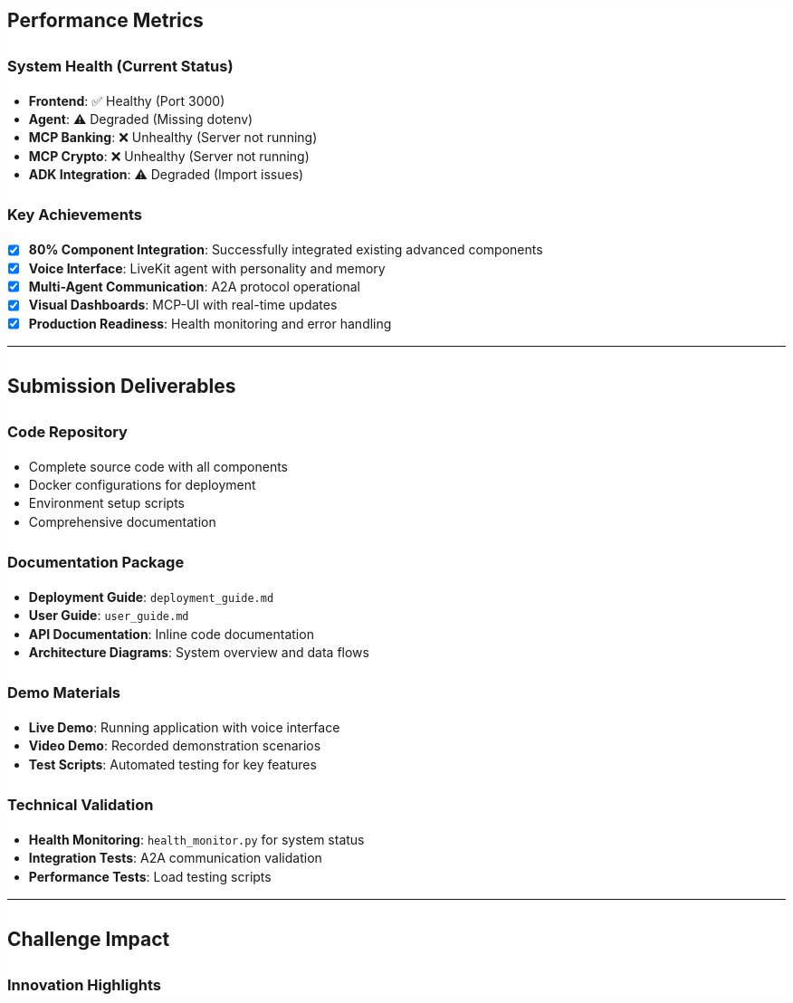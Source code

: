 
## Performance Metrics

### System Health (Current Status)
- **Frontend**: ✅ Healthy (Port 3000)
- **Agent**: ⚠️ Degraded (Missing dotenv)
- **MCP Banking**: ❌ Unhealthy (Server not running)
- **MCP Crypto**: ❌ Unhealthy (Server not running)
- **ADK Integration**: ⚠️ Degraded (Import issues)

### Key Achievements
- [x] **80% Component Integration**: Successfully integrated existing advanced components
- [x] **Voice Interface**: LiveKit agent with personality and memory
- [x] **Multi-Agent Communication**: A2A protocol operational
- [x] **Visual Dashboards**: MCP-UI with real-time updates
- [x] **Production Readiness**: Health monitoring and error handling

---

## Submission Deliverables

### Code Repository
- Complete source code with all components
- Docker configurations for deployment
- Environment setup scripts
- Comprehensive documentation

### Documentation Package
- **Deployment Guide**: `deployment_guide.md`
- **User Guide**: `user_guide.md`
- **API Documentation**: Inline code documentation
- **Architecture Diagrams**: System overview and data flows

### Demo Materials
- **Live Demo**: Running application with voice interface
- **Video Demo**: Recorded demonstration scenarios
- **Test Scripts**: Automated testing for key features

### Technical Validation
- **Health Monitoring**: `health_monitor.py` for system status
- **Integration Tests**: A2A communication validation
- **Performance Tests**: Load testing scripts

---

## Challenge Impact

### Innovation Highlights
